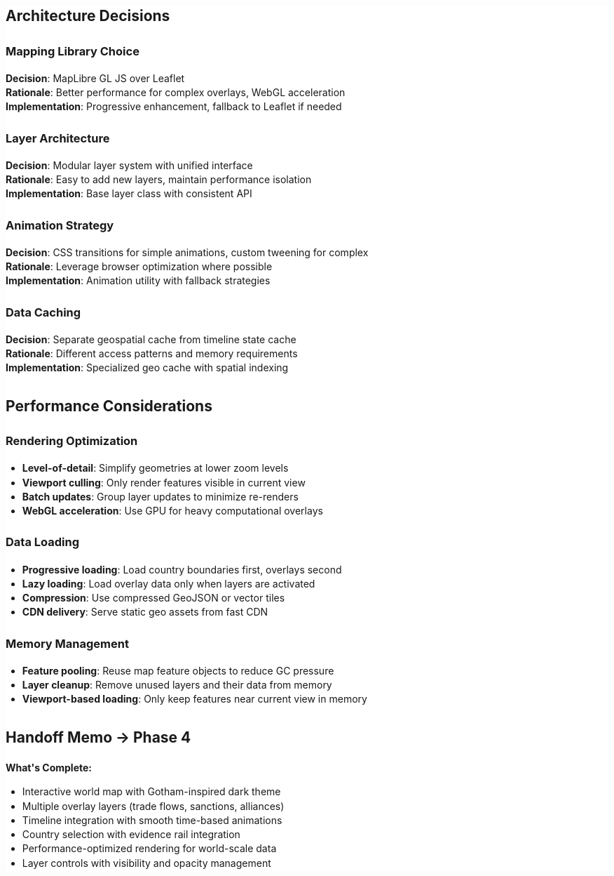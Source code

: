 ## Architecture Decisions

### Mapping Library Choice
**Decision**: MapLibre GL JS over Leaflet  
**Rationale**: Better performance for complex overlays, WebGL acceleration  
**Implementation**: Progressive enhancement, fallback to Leaflet if needed

### Layer Architecture  
**Decision**: Modular layer system with unified interface  
**Rationale**: Easy to add new layers, maintain performance isolation  
**Implementation**: Base layer class with consistent API

### Animation Strategy
**Decision**: CSS transitions for simple animations, custom tweening for complex  
**Rationale**: Leverage browser optimization where possible  
**Implementation**: Animation utility with fallback strategies

### Data Caching
**Decision**: Separate geospatial cache from timeline state cache  
**Rationale**: Different access patterns and memory requirements  
**Implementation**: Specialized geo cache with spatial indexing

## Performance Considerations

### Rendering Optimization
- **Level-of-detail**: Simplify geometries at lower zoom levels
- **Viewport culling**: Only render features visible in current view
- **Batch updates**: Group layer updates to minimize re-renders
- **WebGL acceleration**: Use GPU for heavy computational overlays

### Data Loading
- **Progressive loading**: Load country boundaries first, overlays second
- **Lazy loading**: Load overlay data only when layers are activated
- **Compression**: Use compressed GeoJSON or vector tiles
- **CDN delivery**: Serve static geo assets from fast CDN

### Memory Management
- **Feature pooling**: Reuse map feature objects to reduce GC pressure
- **Layer cleanup**: Remove unused layers and their data from memory
- **Viewport-based loading**: Only keep features near current view in memory

## Handoff Memo → Phase 4

**What's Complete:**
- Interactive world map with Gotham-inspired dark theme
- Multiple overlay layers (trade flows, sanctions, alliances)
- Timeline integration with smooth time-based animations
- Country selection with evidence rail integration
- Performance-optimized rendering for world-scale data
- Layer controls with visibility and opacity management
